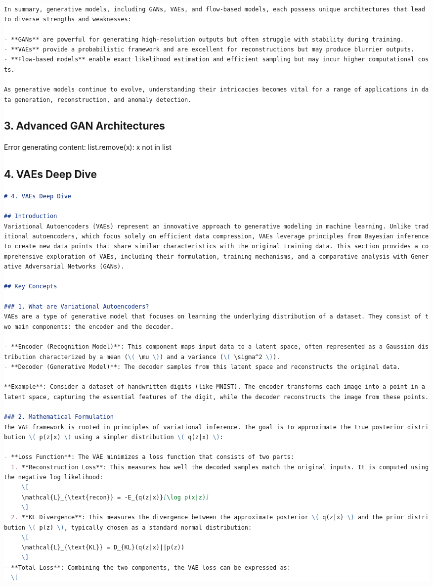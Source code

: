 ```markdown
In summary, generative models, including GANs, VAEs, and flow-based models, each possess unique architectures that lead to diverse strengths and weaknesses:

- **GANs** are powerful for generating high-resolution outputs but often struggle with stability during training.
- **VAEs** provide a probabilistic framework and are excellent for reconstructions but may produce blurrier outputs.
- **Flow-based models** enable exact likelihood estimation and efficient sampling but may incur higher computational costs.

As generative models continue to evolve, understanding their intricacies becomes vital for a range of applications in data generation, reconstruction, and anomaly detection.
```

## 3. Advanced GAN Architectures

Error generating content: list.remove(x): x not in list

## 4. VAEs Deep Dive

```markdown
# 4. VAEs Deep Dive

## Introduction
Variational Autoencoders (VAEs) represent an innovative approach to generative modeling in machine learning. Unlike traditional autoencoders, which focus solely on efficient data compression, VAEs leverage principles from Bayesian inference to create new data points that share similar characteristics with the original training data. This section provides a comprehensive exploration of VAEs, including their formulation, training mechanisms, and a comparative analysis with Generative Adversarial Networks (GANs).

## Key Concepts

### 1. What are Variational Autoencoders?
VAEs are a type of generative model that focuses on learning the underlying distribution of a dataset. They consist of two main components: the encoder and the decoder. 

- **Encoder (Recognition Model)**: This component maps input data to a latent space, often represented as a Gaussian distribution characterized by a mean (\( \mu \)) and a variance (\( \sigma^2 \)). 
- **Decoder (Generative Model)**: The decoder samples from this latent space and reconstructs the original data.

**Example**: Consider a dataset of handwritten digits (like MNIST). The encoder transforms each image into a point in a latent space, capturing the essential features of the digit, while the decoder reconstructs the image from these points.

### 2. Mathematical Formulation
The VAE framework is rooted in principles of variational inference. The goal is to approximate the true posterior distribution \( p(z|x) \) using a simpler distribution \( q(z|x) \):

- **Loss Function**: The VAE minimizes a loss function that consists of two parts:
  1. **Reconstruction Loss**: This measures how well the decoded samples match the original inputs. It is computed using the negative log likelihood:
     \[
     \mathcal{L}_{\text{recon}} = -E_{q(z|x)}[\log p(x|z)]
     \]
  2. **KL Divergence**: This measures the divergence between the approximate posterior \( q(z|x) \) and the prior distribution \( p(z) \), typically chosen as a standard normal distribution:
     \[
     \mathcal{L}_{\text{KL}} = D_{KL}(q(z|x)||p(z))
     \]
- **Total Loss**: Combining the two components, the VAE loss can be expressed as:
  \[
```